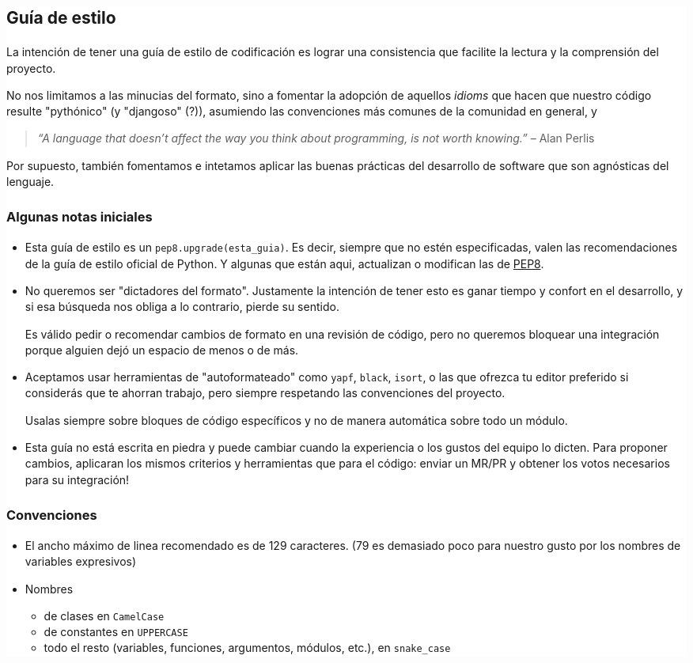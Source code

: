 
## Guía de estilo

La intención de tener una guía de estilo de codificación es lograr una consistencia
que facilite la lectura y la comprensión del proyecto.

No nos limitamos a las minucias del formato, sino a fomentar la adopción de
aquellos *idioms* que hacen que nuestro código resulte "pythónico" (y "djangoso" (?)),
asumiendo las convenciones más comunes de la comunidad en general, y

>  *“A language that doesn’t affect the way you think about programming, is not worth knowing.”*
>    – Alan Perlis

Por supuesto, también fomentamos e intetamos aplicar las buenas prácticas del desarrollo de software
que son agnósticas del lenguaje.


### Algunas notas iniciales

- Esta guía de estilo es un `pep8.upgrade(esta_guia)`. Es decir, siempre que no estén especificadas,
  valen las recomendaciones de la guía de estilo oficial de Python. Y algunas que están aqui,
  actualizan o modifican las de [PEP8](http://pep8.org).

- No queremos ser "dictadores del formato". Justamente la intención de tener esto es ganar tiempo y confort
  en el desarrollo, y si esa búsqueda nos obliga a lo contrario, pierde su sentido.

  Es válido pedir o recomendar cambios de formato en una revisión de
  código, pero no queremos bloquear una integración porque alguien dejó un espacio de menos o de más.

- Aceptamos usar herramientas de "autoformateado" como `yapf`, `black`, `isort`, o las que ofrezca tu editor
  preferido si considerás que te ahorran trabajo, pero siempre respetando las convenciones del proyecto.

  Usalas siempre sobre bloques de código específicos y no de manera automática sobre todo un módulo.

- Esta guía no está escrita en piedra y puede cambiar cuando la experiencia o los gustos del equipo lo dicten.
  Para proponer cambios, aplicaran los mismos criterios y herramientas que para el código: enviar un MR/PR
  y obtener los votos necesarios para su integración!


### Convenciones


- El ancho máximo de linea recomendado es de 129 caracteres.
  (79 es demasiado poco para nuestro gusto por los nombres de variables expresivos)

- Nombres

  - de clases en `CamelCase`
  - de constantes en `UPPERCASE`
  - todo el resto (variables, funciones, argumentos, módulos, etc.), en `snake_case`
